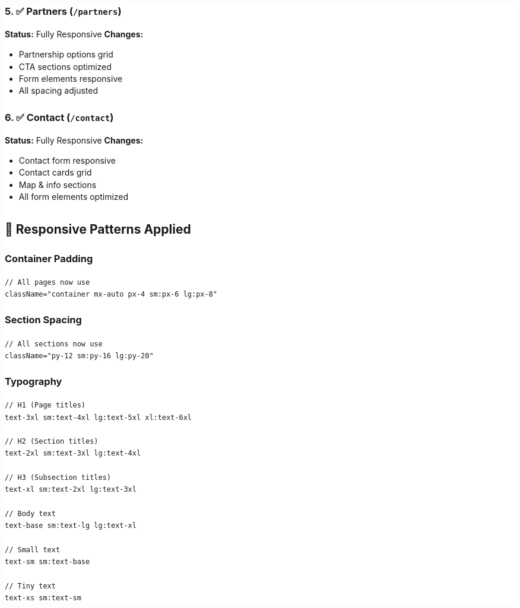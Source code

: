 ### 5. ✅ Partners (`/partners`)
**Status:** Fully Responsive
**Changes:**
- Partnership options grid
- CTA sections optimized
- Form elements responsive
- All spacing adjusted

### 6. ✅ Contact (`/contact`)
**Status:** Fully Responsive
**Changes:**
- Contact form responsive
- Contact cards grid
- Map & info sections
- All form elements optimized

## 🎯 Responsive Patterns Applied

### Container Padding
```tsx
// All pages now use
className="container mx-auto px-4 sm:px-6 lg:px-8"
```

### Section Spacing
```tsx
// All sections now use
className="py-12 sm:py-16 lg:py-20"
```

### Typography
```tsx
// H1 (Page titles)
text-3xl sm:text-4xl lg:text-5xl xl:text-6xl

// H2 (Section titles)
text-2xl sm:text-3xl lg:text-4xl

// H3 (Subsection titles)
text-xl sm:text-2xl lg:text-3xl

// Body text
text-base sm:text-lg lg:text-xl

// Small text
text-sm sm:text-base

// Tiny text
text-xs sm:text-sm
```
